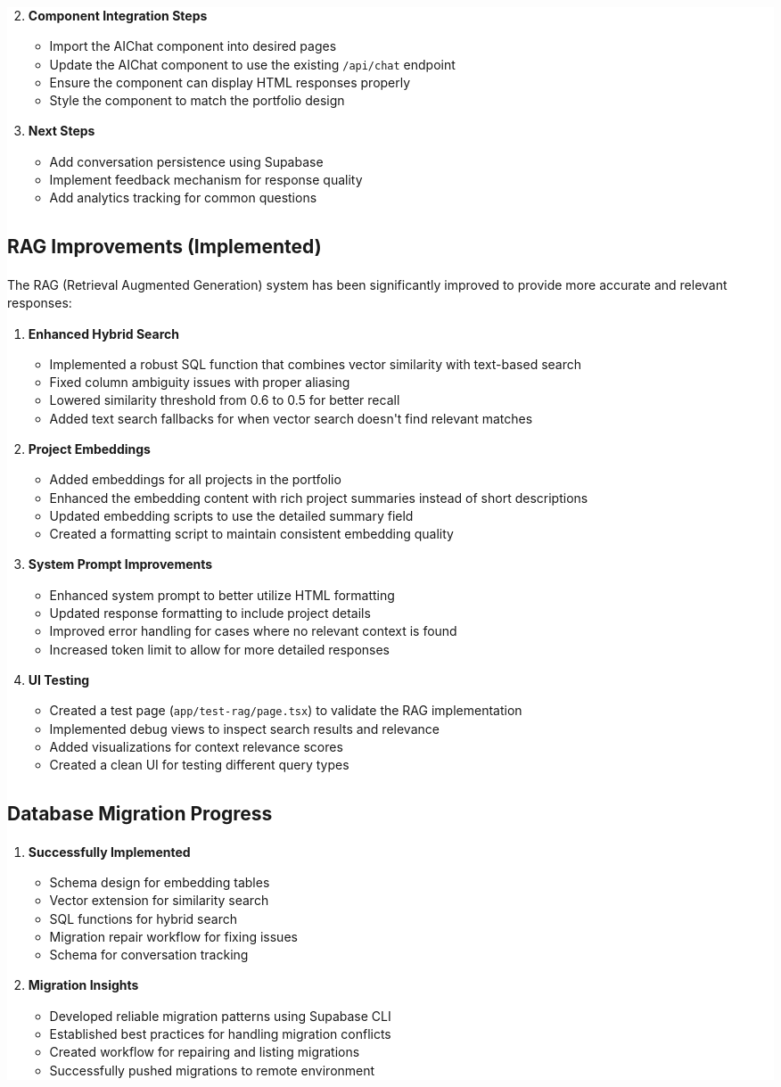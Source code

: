 2. **Component Integration Steps**
   - Import the AIChat component into desired pages
   - Update the AIChat component to use the existing `/api/chat` endpoint
   - Ensure the component can display HTML responses properly
   - Style the component to match the portfolio design

3. **Next Steps**
   - Add conversation persistence using Supabase
   - Implement feedback mechanism for response quality
   - Add analytics tracking for common questions

## RAG Improvements (Implemented)

The RAG (Retrieval Augmented Generation) system has been significantly improved to provide more accurate and relevant responses:

1. **Enhanced Hybrid Search**
   - Implemented a robust SQL function that combines vector similarity with text-based search
   - Fixed column ambiguity issues with proper aliasing
   - Lowered similarity threshold from 0.6 to 0.5 for better recall
   - Added text search fallbacks for when vector search doesn't find relevant matches

2. **Project Embeddings**
   - Added embeddings for all projects in the portfolio
   - Enhanced the embedding content with rich project summaries instead of short descriptions
   - Updated embedding scripts to use the detailed summary field
   - Created a formatting script to maintain consistent embedding quality

3. **System Prompt Improvements**
   - Enhanced system prompt to better utilize HTML formatting
   - Updated response formatting to include project details
   - Improved error handling for cases where no relevant context is found
   - Increased token limit to allow for more detailed responses

4. **UI Testing**
   - Created a test page (`app/test-rag/page.tsx`) to validate the RAG implementation
   - Implemented debug views to inspect search results and relevance
   - Added visualizations for context relevance scores
   - Created a clean UI for testing different query types

## Database Migration Progress

1. **Successfully Implemented**
   - Schema design for embedding tables
   - Vector extension for similarity search
   - SQL functions for hybrid search
   - Migration repair workflow for fixing issues
   - Schema for conversation tracking

2. **Migration Insights**
   - Developed reliable migration patterns using Supabase CLI
   - Established best practices for handling migration conflicts
   - Created workflow for repairing and listing migrations
   - Successfully pushed migrations to remote environment
